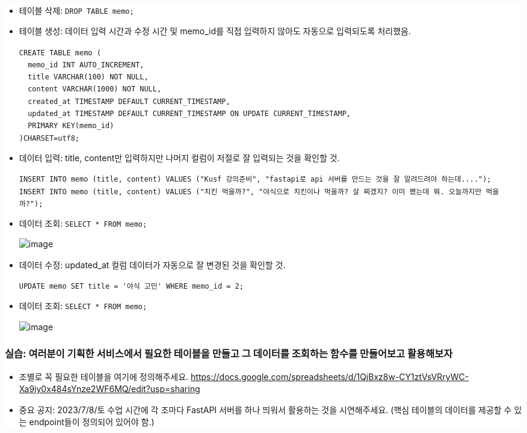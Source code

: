 - 테이블 삭제: `DROP TABLE memo;`
- 테이블 생성: 데이터 입력 시간과 수정 시간 및 memo_id를 직접 입력하지 않아도 자동으로 입력되도록 처리했음. 
  ```
  CREATE TABLE memo (
	memo_id INT AUTO_INCREMENT, 
	title VARCHAR(100) NOT NULL,
	content VARCHAR(1000) NOT NULL,
	created_at TIMESTAMP DEFAULT CURRENT_TIMESTAMP,
	updated_at TIMESTAMP DEFAULT CURRENT_TIMESTAMP ON UPDATE CURRENT_TIMESTAMP,
	PRIMARY KEY(memo_id)
  )CHARSET=utf8;
  ```

- 데이터 입력: title, content만 입력하지만 나머지 컬럼이 저절로 잘 입력되는 것을 확인할 것.
  ```
  INSERT INTO memo (title, content) VALUES ("Kusf 강의준비", "fastapi로 api 서버를 만드는 것을 잘 알려드려야 하는데....");
  INSERT INTO memo (title, content) VALUES ("치킨 먹을까?", "야식으로 치킨이나 먹을까? 살 찌겠지? 이미 쪘는데 뭐. 오늘까지만 먹을까?");
  ```
  
- 데이터 조회: `SELECT * FROM memo;`

    <img width="941" alt="image" src="https://github.com/kyohoonsim/kusf-data-2023-1/assets/58966525/1f34d300-c978-493a-9d28-12745ad17554">
  
- 데이터 수정: updated_at 컬럼 데이터가 자동으로 잘 변경된 것을 확인할 것.
  ```
  UPDATE memo SET title = '야식 고민' WHERE memo_id = 2;
  ```
- 데이터 조회: `SELECT * FROM memo;`

  <img width="945" alt="image" src="https://github.com/kyohoonsim/kusf-data-2023-1/assets/58966525/3d1cd759-838c-452f-88b7-af8973afb721">

### 실습: 여러분이 기획한 서비스에서 필요한 테이블을 만들고 그 데이터를 조회하는 함수를 만들어보고 활용해보자

- 조별로 꼭 필요한 테이블을 여기에 정의해주세요. <https://docs.google.com/spreadsheets/d/1QjBxz8w-CY1ztVsVRryWC-Xa9jy0x484sYnze2WF6MQ/edit?usp=sharing>

- 중요 공지: 2023/7/8/토 수업 시간에 각 조마다 FastAPI 서버를 하나 띄워서 활용하는 것을 시연해주세요. (핵심 테이블의 데이터를 제공할 수 있는 endpoint들이 정의되어 있어야 함.)


